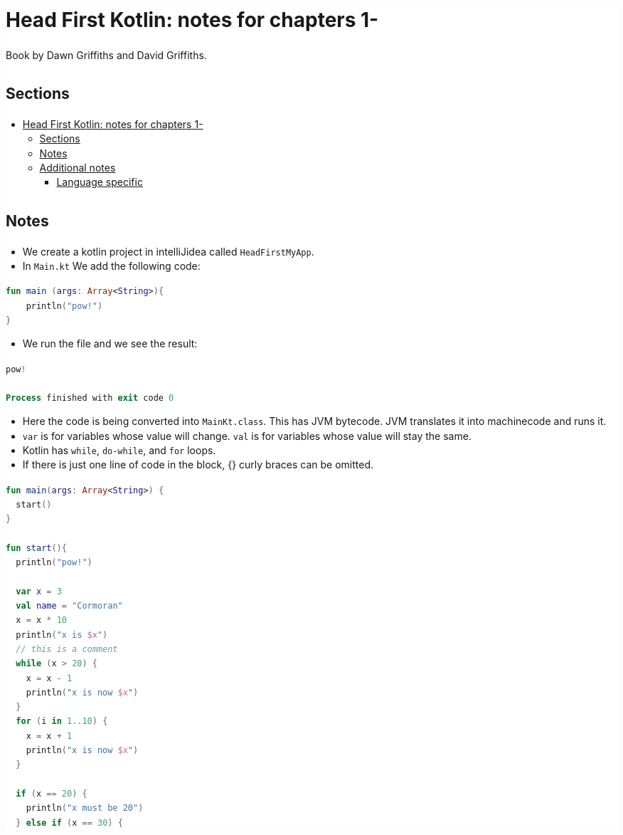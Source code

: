 # Head First Kotlin: notes for chapters 1-

Book by Dawn Griffiths and David Griffiths.



## Sections

- [Head First Kotlin: notes for chapters 1-](#head-first-kotlin-notes-for-chapters-1-)
  - [Sections](#sections)
  - [Notes](#notes)
  - [Additional notes](#additional-notes)
    - [Language specific](#language-specific)

## Notes

- We create a kotlin project in intelliJidea called `HeadFirstMyApp`.
- In `Main.kt` We add the following code:

```kotlin
fun main (args: Array<String>){
    println("pow!")
}
```

- We run the file and we see the result:

```powershell
pow!

Process finished with exit code 0

```

- Here the code is being converted into `MainKt.class`. This has JVM bytecode. JVM translates it into machinecode and runs it.
- `var` is for variables whose value will change. `val` is for variables whose value will stay the same.
- Kotlin has `while`, `do-while`, and `for` loops.
- If there is just one line of code in the block, {} curly braces can be omitted.

```kotlin
fun main(args: Array<String>) {
  start()
}

fun start(){
  println("pow!")

  var x = 3
  val name = "Cormoran"
  x = x * 10
  println("x is $x")
  // this is a comment
  while (x > 20) {
    x = x - 1
    println("x is now $x")
  }
  for (i in 1..10) {
    x = x + 1
    println("x is now $x")
  }

  if (x == 20) {
    println("x must be 20")
  } else if (x == 30) {
```